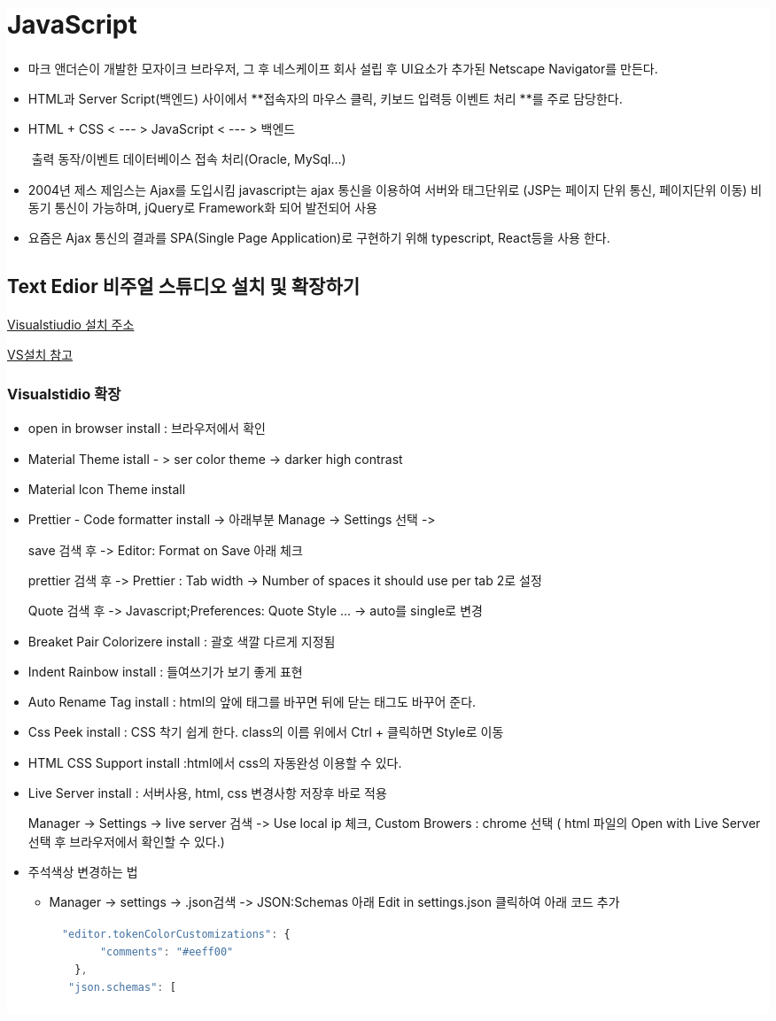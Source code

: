 # JavaScript

- 마크 앤더슨이 개발한 모자이크 브라우저, 그 후 네스케이프 회사 설립 후 UI요소가 추가된 Netscape Navigator를 만든다.

- HTML과 Server Script(백엔드) 사이에서 **접속자의 마우스 클릭, 키보드 입력등 이벤트 처리 **를 주로 담당한다.

- HTML + CSS < --- > JavaScript < --- > 백엔드

  ​		출력				동작/이벤트			데이터베이스 접속 처리(Oracle, MySql...)

- 2004년 제스 제임스는 Ajax를 도입시킴 javascript는 ajax 통신을 이용하여 서버와 태그단위로 (JSP는 페이지 단위 통신, 페이지단위 이동) 비동기 통신이 가능하며, jQuery로 Framework화 되어 발전되어 사용

- 요즘은 Ajax 통신의 결과를 SPA(Single Page Application)로 구현하기 위해 typescript, React등을 사용 한다.

## Text Edior 비주얼 스튜디오 설치 및 확장하기

[Visualstiudio 설치 주소](https://code.visualstudio.com/download)

[VS설치 참고](https://github.com/In-HyeokJang/TIL/blob/master/git%26github/git%EC%A0%95%EB%A6%AC.md)

### Visualstidio 확장

- open in browser install : 브라우저에서 확인

- Material Theme istall - > ser color theme -> darker high contrast

- Material lcon Theme install

- Prettier - Code formatter install -> 아래부분 Manage -> Settings 선택 -> 

  save 검색 후 -> Editor: Format on Save 아래 체크 

  prettier 검색 후 -> Prettier : Tab width -> Number of spaces it should use per tab 2로 설정

  Quote 검색 후 -> Javascript;Preferences: Quote Style ... -> auto를 single로 변경

- Breaket Pair Colorizere install : 괄호 색깔 다르게 지정됨

- Indent Rainbow install : 들여쓰기가 보기 좋게 표현

- Auto Rename Tag install : html의 앞에 태그를 바꾸면 뒤에 닫는 태그도 바꾸어 준다.

- Css Peek install : CSS 착기 쉽게 한다. class의 이름 위에서 Ctrl + 클릭하면 Style로 이동

- HTML CSS Support install :html에서 css의 자동완성 이용할 수 있다.

- Live Server install : 서버사용, html, css 변경사항 저장후 바로 적용

  Manager -> Settings -> live server 검색 -> Use local ip 체크, Custom Browers : chrome 선택 ( html 파일의 Open with Live Server 선택 후 브라우저에서 확인할 수 있다.)
  
- 주석색상 변경하는 법

  - Manager -> settings -> .json검색 -> JSON:Schemas 아래 Edit in settings.json 클릭하여 아래 코드 추가

    ``` javascript
      "editor.tokenColorCustomizations": {
            "comments": "#eeff00"
        },
       "json.schemas": [
     